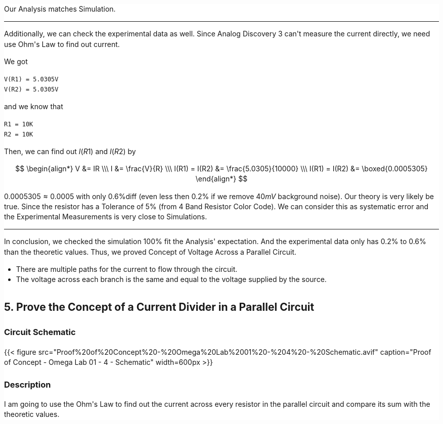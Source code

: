 Our Analysis matches Simulation.

***

Additionally, we can check the experimental data as well. Since Analog Discovery 3 can't measure the current directly, we need use Ohm's Law to find out current.

We got

```text
V(R1) = 5.0305V
V(R2) = 5.0305V
```

and we know that

```text
R1 = 10K
R2 = 10K
```

Then, we can find out $I(R1)$ and $I(R2)$ by

$$
\begin{align*}
	V &= IR \\\
	I &= \frac{V}{R} \\\
	I(R1) = I(R2) &= \frac{5.0305}{10000} \\\
	I(R1) = I(R2) &= \boxed{0.0005305}
\end{align*}
$$

$0.0005305 \approx 0.0005$ with only $0.6\%$diff (even less then $0.2\%$ if we remove $40mV$ background noise). Our theory is very likely be true. Since the resistor has a Tolerance of $5\%$ (from 4 Band Resistor Color Code). We can consider this as systematic error and the Experimental Measurements is very close to Simulations.

***

In conclusion, we checked the simulation 100% fit the Analysis' expectation. And the experimental data only has $0.2\%$ to $0.6\%$ than the theoretic values. Thus, we proved Concept of Voltage Across a Parallel Circuit.

- There are multiple paths for the current to flow through the circuit.
- The voltage across each branch is the same and equal to the voltage supplied by the source.

## 5. Prove the Concept of a Current Divider in a Parallel Circuit

### Circuit Schematic

{{< figure src="Proof%20of%20Concept%20-%20Omega%20Lab%2001%20-%204%20-%20Schematic.avif" caption="Proof of Concept - Omega Lab 01 - 4 - Schematic" width=600px >}}

### Description

I am going to use the Ohm's Law to find out the current across every resistor in the parallel circuit and compare its sum with the theoretic values.
